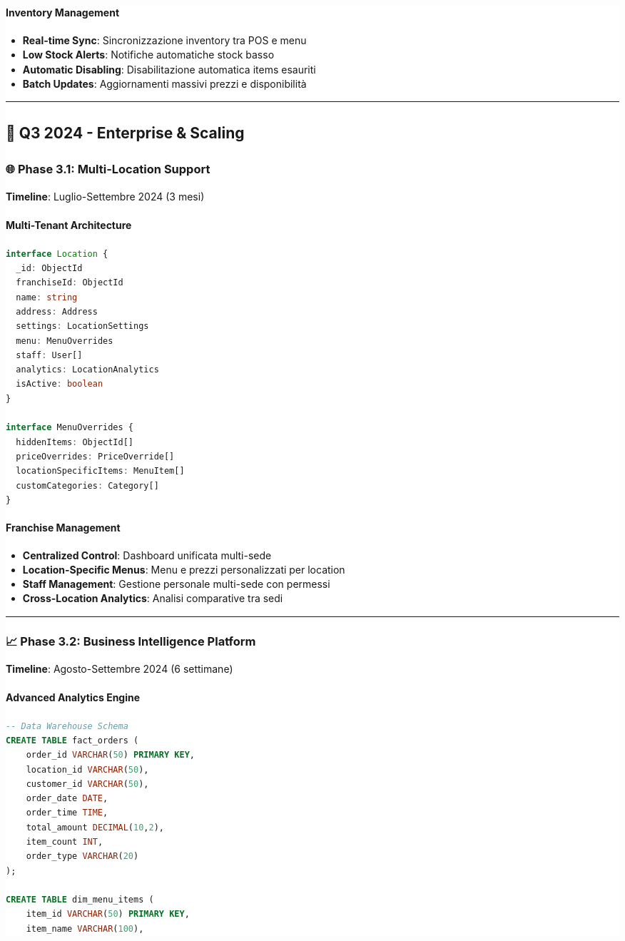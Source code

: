 #### Inventory Management
- **Real-time Sync**: Sincronizzazione inventory tra POS e menu
- **Low Stock Alerts**: Notifiche automatiche stock basso
- **Automatic Disabling**: Disabilitazione automatica items esauriti
- **Batch Updates**: Aggiornamenti massivi prezzi e disponibilità

---

## 🏢 Q3 2024 - Enterprise & Scaling

### 🌐 **Phase 3.1: Multi-Location Support**
**Timeline**: Luglio-Settembre 2024 (3 mesi)

#### Multi-Tenant Architecture
```typescript
interface Location {
  _id: ObjectId
  franchiseId: ObjectId
  name: string
  address: Address
  settings: LocationSettings
  menu: MenuOverrides
  staff: User[]
  analytics: LocationAnalytics
  isActive: boolean
}

interface MenuOverrides {
  hiddenItems: ObjectId[]
  priceOverrides: PriceOverride[]
  locationSpecificItems: MenuItem[]
  customCategories: Category[]
}
```

#### Franchise Management
- **Centralized Control**: Dashboard unificata multi-sede
- **Location-Specific Menus**: Menu e prezzi personalizzati per location
- **Staff Management**: Gestione personale multi-sede con permessi
- **Cross-Location Analytics**: Analisi comparative tra sedi

---

### 📈 **Phase 3.2: Business Intelligence Platform**
**Timeline**: Agosto-Settembre 2024 (6 settimane)

#### Advanced Analytics Engine
```sql
-- Data Warehouse Schema
CREATE TABLE fact_orders (
    order_id VARCHAR(50) PRIMARY KEY,
    location_id VARCHAR(50),
    customer_id VARCHAR(50),
    order_date DATE,
    order_time TIME,
    total_amount DECIMAL(10,2),
    item_count INT,
    order_type VARCHAR(20)
);

CREATE TABLE dim_menu_items (
    item_id VARCHAR(50) PRIMARY KEY,
    item_name VARCHAR(100),
```